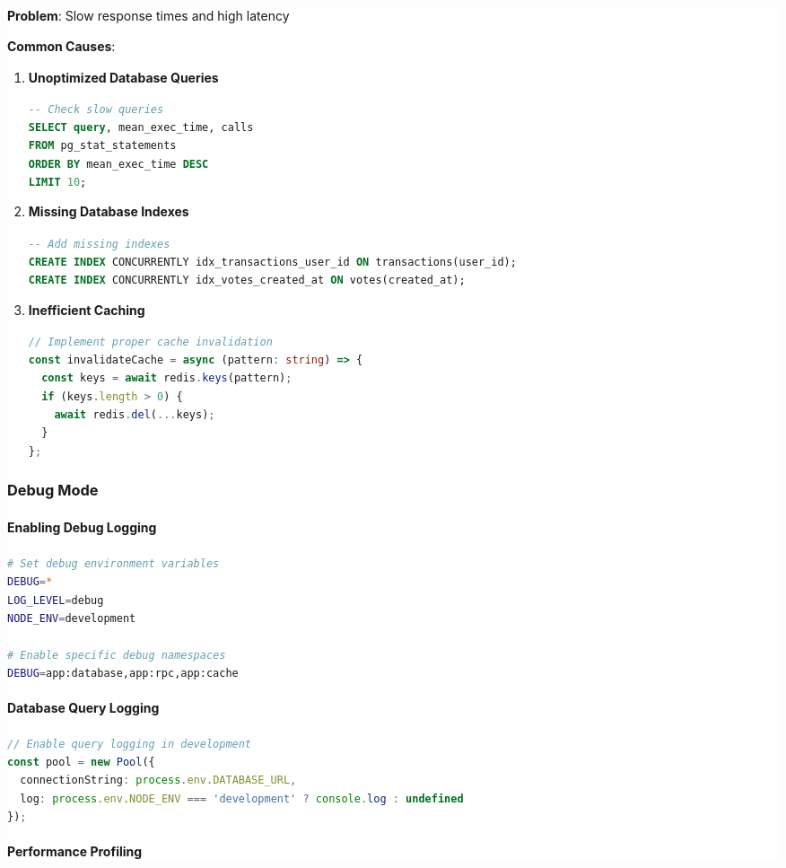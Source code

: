 **Problem**: Slow response times and high latency

**Common Causes**:
1. **Unoptimized Database Queries**
   ```sql
   -- Check slow queries
   SELECT query, mean_exec_time, calls
   FROM pg_stat_statements
   ORDER BY mean_exec_time DESC
   LIMIT 10;
   ```

2. **Missing Database Indexes**
   ```sql
   -- Add missing indexes
   CREATE INDEX CONCURRENTLY idx_transactions_user_id ON transactions(user_id);
   CREATE INDEX CONCURRENTLY idx_votes_created_at ON votes(created_at);
   ```

3. **Inefficient Caching**
   ```typescript
   // Implement proper cache invalidation
   const invalidateCache = async (pattern: string) => {
     const keys = await redis.keys(pattern);
     if (keys.length > 0) {
       await redis.del(...keys);
     }
   };
   ```

### Debug Mode

#### Enabling Debug Logging

```bash
# Set debug environment variables
DEBUG=*
LOG_LEVEL=debug
NODE_ENV=development

# Enable specific debug namespaces
DEBUG=app:database,app:rpc,app:cache
```

#### Database Query Logging

```typescript
// Enable query logging in development
const pool = new Pool({
  connectionString: process.env.DATABASE_URL,
  log: process.env.NODE_ENV === 'development' ? console.log : undefined
});
```

#### Performance Profiling
